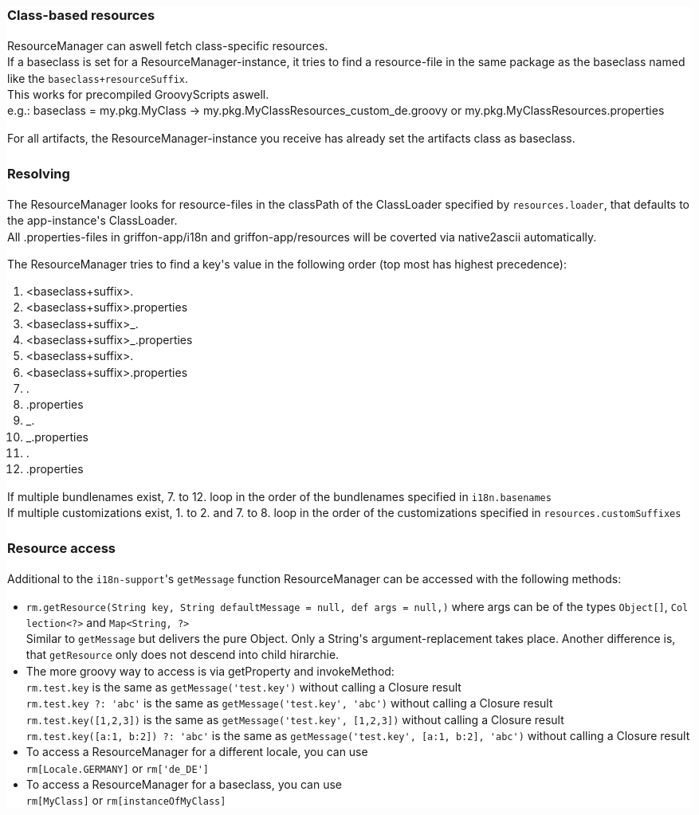 ### Class-based resources
ResourceManager can aswell fetch class-specific resources. <br/>
If a baseclass is set for a ResourceManager-instance, it tries to find a resource-file in the same package as the baseclass named like the `baseclass+resourceSuffix`. <br/>
This works for precompiled GroovyScripts aswell. <br/>
e.g.: baseclass = my.pkg.MyClass -> my.pkg.MyClassResources_custom_de.groovy or my.pkg.MyClassResources.properties

For all artifacts, the ResourceManager-instance you receive has already set the artifacts class as baseclass.

### Resolving
The ResourceManager looks for resource-files in the classPath of the ClassLoader specified by `resources.loader`, that defaults to the app-instance's ClassLoader.<br/>
All .properties-files in griffon-app/i18n and griffon-app/resources will be coverted via native2ascii automatically.

The ResourceManager tries to find a key's value in the following order (top most has highest precedence):
1. <baseclass+suffix>_<customname>_<locale>.<extension>
2. <baseclass+suffix>_<customname>_<locale>.properties
3. <baseclass+suffix>_<locale>.<extension>
4. <baseclass+suffix>_<locale>.properties
5. <baseclass+suffix>.<extension>
6. <baseclass+suffix>.properties
7. <bundlename>_<customname>_<locale>.<extension>
8. <bundlename>_<customname>_<locale>.properties
9. <bundlename>_<locale>.<extension>
10. <bundlename>_<locale>.properties
11. <bundlename>.<extension>
12. <bundlename>.properties

If multiple bundlenames exist, 7. to 12. loop in the order of the bundlenames specified in `i18n.basenames` <br/>
If multiple customizations exist, 1. to 2. and 7. to 8. loop in the order of the customizations specified in `resources.customSuffixes` <br/>

### Resource access
Additional to the `i18n-support`'s `getMessage` function ResourceManager can be accessed with the following methods:

- `rm.getResource(String key, String defaultMessage = null, def args = null,)` where args can be of the types `Object[]`, `Collection<?>` and `Map<String, ?>` <br/>
  Similar to `getMessage` but delivers the pure Object. Only a String's argument-replacement takes place. Another difference is, that `getResource` only
  does not descend into child hirarchie.
- The more groovy way to access is via getProperty and invokeMethod: <br/>
  `rm.test.key` is the same as `getMessage('test.key')` without calling a Closure result<br/>
  `rm.test.key ?: 'abc'` is the same as `getMessage('test.key', 'abc')` without calling a Closure result<br/>
  `rm.test.key([1,2,3])` is the same as `getMessage('test.key', [1,2,3])` without calling a Closure result<br/>
  `rm.test.key([a:1, b:2]) ?: 'abc'` is the same as `getMessage('test.key', [a:1, b:2], 'abc')` without calling a Closure result
- To access a ResourceManager for a different locale, you can use <br/>
  `rm[Locale.GERMANY]` or `rm['de_DE']`
- To access a ResourceManager for a baseclass, you can use <br/>
  `rm[MyClass]` or `rm[instanceOfMyClass]`
